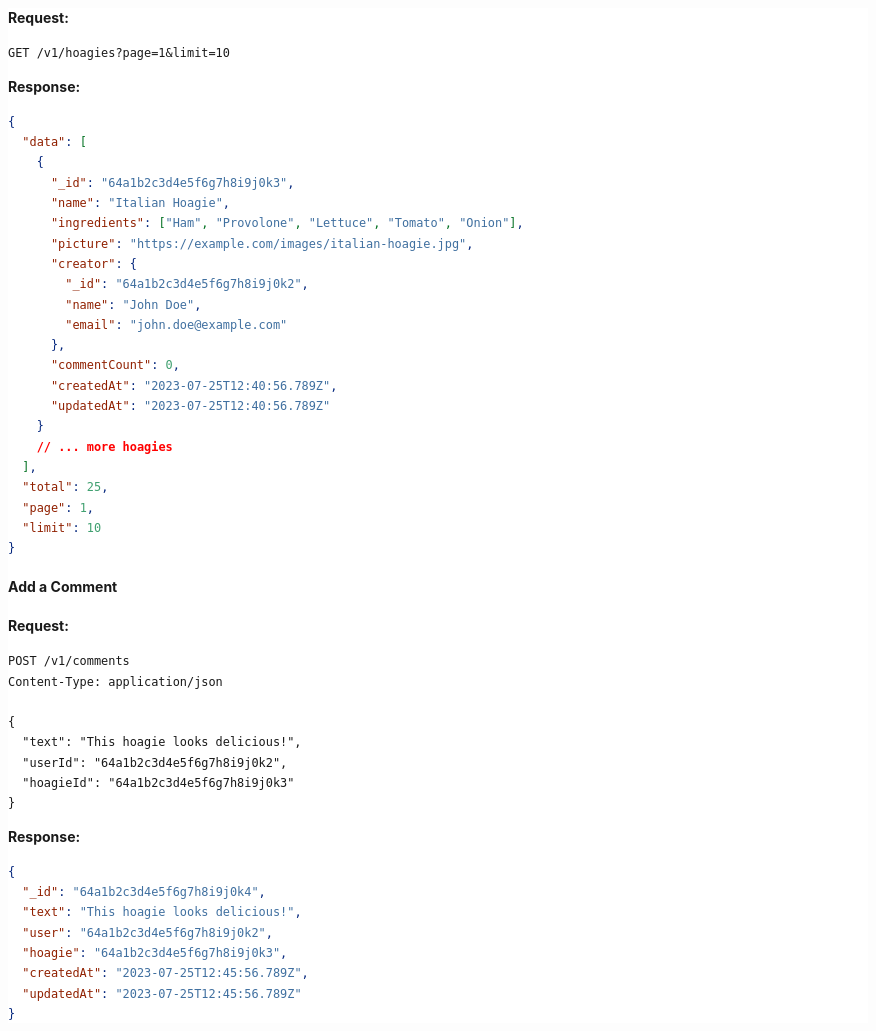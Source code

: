 **Request:**

```http
GET /v1/hoagies?page=1&limit=10
```

**Response:**

```json
{
  "data": [
    {
      "_id": "64a1b2c3d4e5f6g7h8i9j0k3",
      "name": "Italian Hoagie",
      "ingredients": ["Ham", "Provolone", "Lettuce", "Tomato", "Onion"],
      "picture": "https://example.com/images/italian-hoagie.jpg",
      "creator": {
        "_id": "64a1b2c3d4e5f6g7h8i9j0k2",
        "name": "John Doe",
        "email": "john.doe@example.com"
      },
      "commentCount": 0,
      "createdAt": "2023-07-25T12:40:56.789Z",
      "updatedAt": "2023-07-25T12:40:56.789Z"
    }
    // ... more hoagies
  ],
  "total": 25,
  "page": 1,
  "limit": 10
}
```

#### Add a Comment

**Request:**

```http
POST /v1/comments
Content-Type: application/json

{
  "text": "This hoagie looks delicious!",
  "userId": "64a1b2c3d4e5f6g7h8i9j0k2",
  "hoagieId": "64a1b2c3d4e5f6g7h8i9j0k3"
}
```

**Response:**

```json
{
  "_id": "64a1b2c3d4e5f6g7h8i9j0k4",
  "text": "This hoagie looks delicious!",
  "user": "64a1b2c3d4e5f6g7h8i9j0k2",
  "hoagie": "64a1b2c3d4e5f6g7h8i9j0k3",
  "createdAt": "2023-07-25T12:45:56.789Z",
  "updatedAt": "2023-07-25T12:45:56.789Z"
}
```

